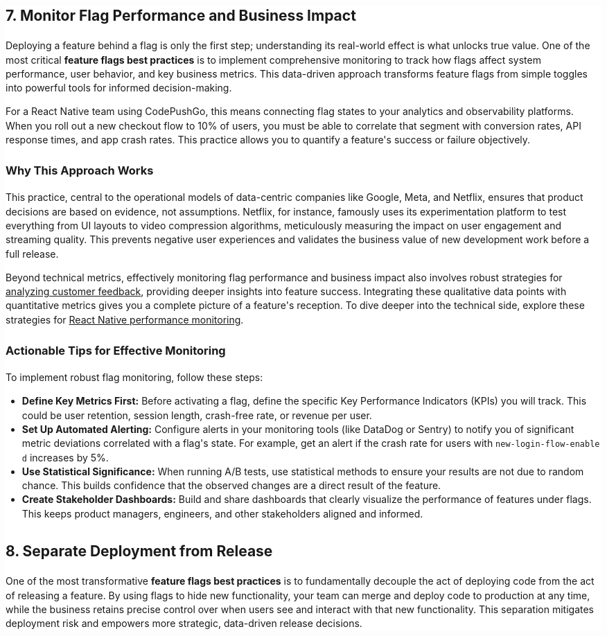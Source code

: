 ## 7. Monitor Flag Performance and Business Impact

Deploying a feature behind a flag is only the first step; understanding its real-world effect is what unlocks true value. One of the most critical **feature flags best practices** is to implement comprehensive monitoring to track how flags affect system performance, user behavior, and key business metrics. This data-driven approach transforms feature flags from simple toggles into powerful tools for informed decision-making.

For a React Native team using CodePushGo, this means connecting flag states to your analytics and observability platforms. When you roll out a new checkout flow to 10% of users, you must be able to correlate that segment with conversion rates, API response times, and app crash rates. This practice allows you to quantify a feature's success or failure objectively.

### Why This Approach Works

This practice, central to the operational models of data-centric companies like Google, Meta, and Netflix, ensures that product decisions are based on evidence, not assumptions. Netflix, for instance, famously uses its experimentation platform to test everything from UI layouts to video compression algorithms, meticulously measuring the impact on user engagement and streaming quality. This prevents negative user experiences and validates the business value of new development work before a full release.

Beyond technical metrics, effectively monitoring flag performance and business impact also involves robust strategies for [analyzing customer feedback](https://www.surva.ai/blog/analyze-customer-feedback-1b296), providing deeper insights into feature success. Integrating these qualitative data points with quantitative metrics gives you a complete picture of a feature's reception. To dive deeper into the technical side, explore these strategies for [React Native performance monitoring](https://codepushgo.com/blog/react-native-performance-monitoring/).

### Actionable Tips for Effective Monitoring

To implement robust flag monitoring, follow these steps:

*   **Define Key Metrics First:** Before activating a flag, define the specific Key Performance Indicators (KPIs) you will track. This could be user retention, session length, crash-free rate, or revenue per user.
*   **Set Up Automated Alerting:** Configure alerts in your monitoring tools (like DataDog or Sentry) to notify you of significant metric deviations correlated with a flag's state. For example, get an alert if the crash rate for users with `new-login-flow-enabled` increases by 5%.
*   **Use Statistical Significance:** When running A/B tests, use statistical methods to ensure your results are not due to random chance. This builds confidence that the observed changes are a direct result of the feature.
*   **Create Stakeholder Dashboards:** Build and share dashboards that clearly visualize the performance of features under flags. This keeps product managers, engineers, and other stakeholders aligned and informed.

## 8. Separate Deployment from Release

One of the most transformative **feature flags best practices** is to fundamentally decouple the act of deploying code from the act of releasing a feature. By using flags to hide new functionality, your team can merge and deploy code to production at any time, while the business retains precise control over when users see and interact with that new functionality. This separation mitigates deployment risk and empowers more strategic, data-driven release decisions.

